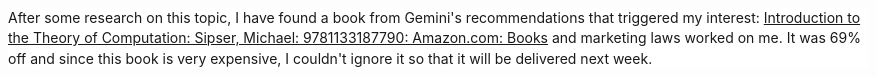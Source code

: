 After some research on this topic, I have found a book from Gemini's recommendations that triggered
my interest:
[Introduction to the Theory of Computation: Sipser, Michael: 9781133187790: Amazon.com: Books](https://www.amazon.com/dp/113318779X?psc=1&ref=ppx_yo2ov_dt_b_product_details)
and marketing laws worked on me. It was 69% off and since this book is very expensive, I couldn't
ignore it so that it will be delivered next week.
